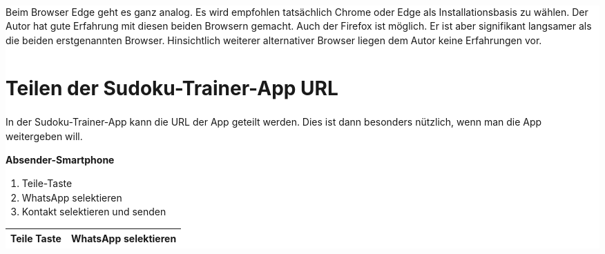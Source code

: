 
Beim Browser Edge geht es ganz analog. Es wird empfohlen tatsächlich Chrome oder Edge als Installationsbasis zu wählen. Der Autor hat gute Erfahrung mit diesen beiden Browsern gemacht. Auch der Firefox ist möglich. Er ist aber signifikant langsamer als die beiden erstgenannten Browser. Hinsichtlich weiterer alternativer Browser liegen dem Autor keine Erfahrungen vor.

# Teilen der Sudoku-Trainer-App URL

In der Sudoku-Trainer-App kann die URL der App geteilt werden. Dies ist dann besonders nützlich, wenn man die App weitergeben will.

**Absender-Smartphone**

1. Teile-Taste
1. WhatsApp selektieren
1. Kontakt selektieren und senden

| Teile Taste                                                     | WhatsApp selektieren                                          |
| --------------------------------------------------------------- | ------------------------------------------------------------- |